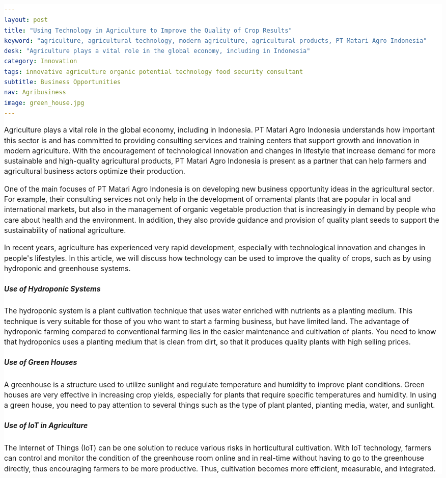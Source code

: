 ```yaml
---
layout: post
title: "Using Technology in Agriculture to Improve the Quality of Crop Results"
keyword: "agriculture, agricultural technology, modern agriculture, agricultural products, PT Matari Agro Indonesia"
desk: "Agriculture plays a vital role in the global economy, including in Indonesia"
category: Innovation
tags: innovative agriculture organic potential technology food security consultant
subtitle: Business Opportunities
nav: Agribusiness
image: green_house.jpg
---
```


Agriculture plays a vital role in the global economy, including in Indonesia. PT Matari Agro Indonesia understands how important this sector is and has committed to providing consulting services and training centers that support growth and innovation in modern agriculture. With the encouragement of technological innovation and changes in lifestyle that increase demand for more sustainable and high-quality agricultural products, PT Matari Agro Indonesia is present as a partner that can help farmers and agricultural business actors optimize their production.

One of the main focuses of PT Matari Agro Indonesia is on developing new business opportunity ideas in the agricultural sector. For example, their consulting services not only help in the development of ornamental plants that are popular in local and international markets, but also in the management of organic vegetable production that is increasingly in demand by people who care about health and the environment. In addition, they also provide guidance and provision of quality plant seeds to support the sustainability of national agriculture.

In recent years, agriculture has experienced very rapid development, especially with technological innovation and changes in people's lifestyles. In this article, we will discuss how technology can be used to improve the quality of crops, such as by using hydroponic and greenhouse systems.

##### Use of Hydroponic Systems

The hydroponic system is a plant cultivation technique that uses water enriched with nutrients as a planting medium. This technique is very suitable for those of you who want to start a farming business, but have limited land. The advantage of hydroponic farming compared to conventional farming lies in the easier maintenance and cultivation of plants. You need to know that hydroponics uses a planting medium that is clean from dirt, so that it produces quality plants with high selling prices.

##### Use of Green Houses

A greenhouse is a structure used to utilize sunlight and regulate temperature and humidity to improve plant conditions. Green houses are very effective in increasing crop yields, especially for plants that require specific temperatures and humidity. In using a green house, you need to pay attention to several things such as the type of plant planted, planting media, water, and sunlight.

##### Use of IoT in Agriculture

The Internet of Things (IoT) can be one solution to reduce various risks in horticultural cultivation. With IoT technology, farmers can control and monitor the condition of the greenhouse room online and in real-time without having to go to the greenhouse directly, thus encouraging farmers to be more productive. Thus, cultivation becomes more efficient, measurable, and integrated.
